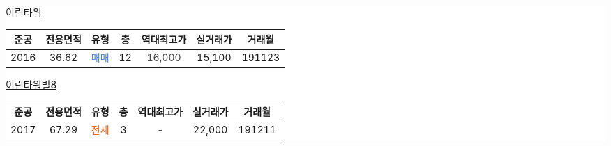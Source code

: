 
<script async src="//pagead2.googlesyndication.com/pagead/js/adsbygoogle.js"></script>

<ins class="adsbygoogle"
     style="display:block"
     data-ad-client="ca-pub-1142216861245946"
     data-ad-slot="4805727019"
     data-ad-format="auto"
     data-full-width-responsive="true"></ins>
<script>
(adsbygoogle = window.adsbygoogle || []).push({});
</script>


[이린타워](https://search.naver.com/search.naver?query=%EB%B6%80%EC%82%B0%EA%B4%91%EC%97%AD%EC%8B%9C+%EC%88%98%EC%98%81%EA%B5%AC+%EA%B4%91%EC%95%88%EB%8F%99+%EC%9D%B4%EB%A6%B0%ED%83%80%EC%9B%8C)

|준공|전용면적|유형|층|역대최고가|실거래가|거래월|
|:---:|:---:|:---:|:---:|:---:|:---:|:---:|
|2016|36.62|<span style="color:#4285f3">매매</span>|12|<span style="color:#444444">16,000</span>|15,100|191123|

[이린타워빌8](https://search.naver.com/search.naver?query=%EB%B6%80%EC%82%B0%EA%B4%91%EC%97%AD%EC%8B%9C+%EC%88%98%EC%98%81%EA%B5%AC+%EA%B4%91%EC%95%88%EB%8F%99+%EC%9D%B4%EB%A6%B0%ED%83%80%EC%9B%8C%EB%B9%8C8)

|준공|전용면적|유형|층|역대최고가|실거래가|거래월|
|:---:|:---:|:---:|:---:|:---:|:---:|:---:|
|2017|67.29|<span style="color:#ff5a00">전세</span>|3|<span style="color:#444444">-</span>|22,000|191211|

